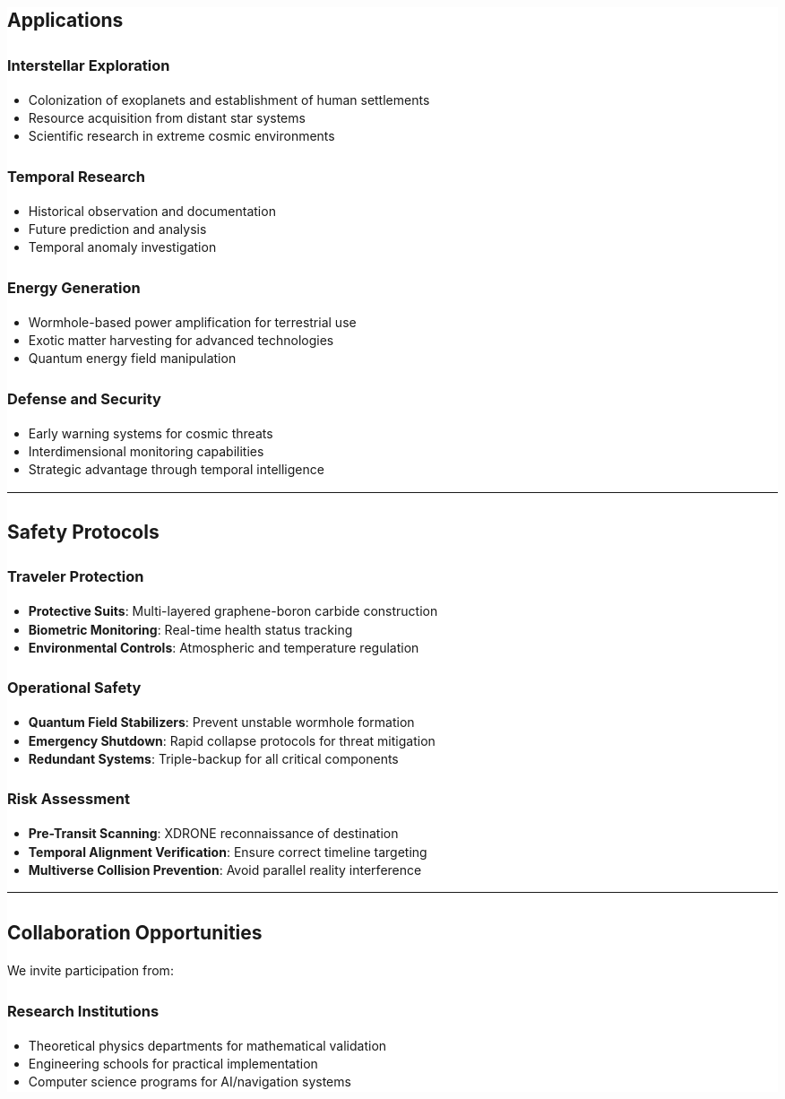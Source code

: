 ## Applications

### Interstellar Exploration
- Colonization of exoplanets and establishment of human settlements
- Resource acquisition from distant star systems
- Scientific research in extreme cosmic environments

### Temporal Research
- Historical observation and documentation
- Future prediction and analysis
- Temporal anomaly investigation

### Energy Generation
- Wormhole-based power amplification for terrestrial use
- Exotic matter harvesting for advanced technologies
- Quantum energy field manipulation

### Defense and Security
- Early warning systems for cosmic threats
- Interdimensional monitoring capabilities
- Strategic advantage through temporal intelligence

---

## Safety Protocols

### Traveler Protection
- **Protective Suits**: Multi-layered graphene-boron carbide construction
- **Biometric Monitoring**: Real-time health status tracking
- **Environmental Controls**: Atmospheric and temperature regulation

### Operational Safety
- **Quantum Field Stabilizers**: Prevent unstable wormhole formation
- **Emergency Shutdown**: Rapid collapse protocols for threat mitigation
- **Redundant Systems**: Triple-backup for all critical components

### Risk Assessment
- **Pre-Transit Scanning**: XDRONE reconnaissance of destination
- **Temporal Alignment Verification**: Ensure correct timeline targeting
- **Multiverse Collision Prevention**: Avoid parallel reality interference

---

## Collaboration Opportunities

We invite participation from:

### Research Institutions
- Theoretical physics departments for mathematical validation
- Engineering schools for practical implementation
- Computer science programs for AI/navigation systems
